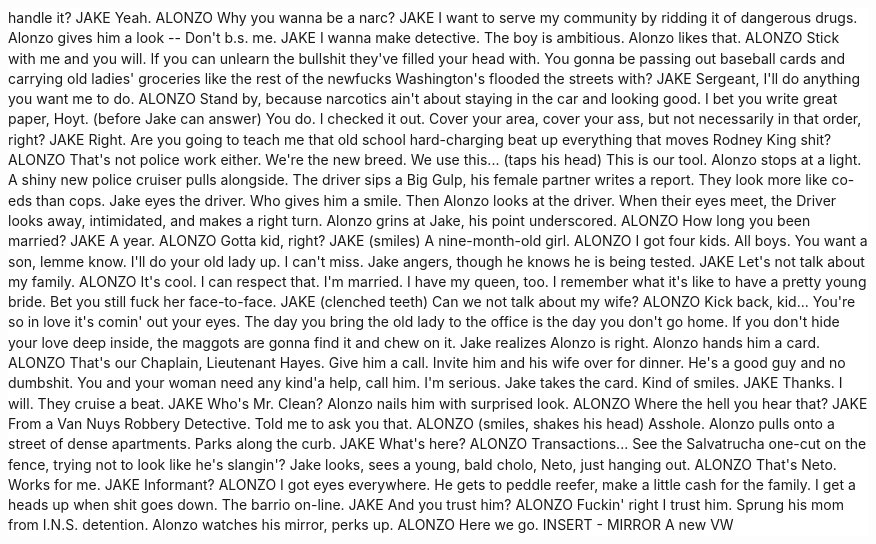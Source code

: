 handle it?                                JAKE                  Yeah.                                ALONZO                  Why you wanna be a narc?                                JAKE                  I want to serve my community by                  ridding it of dangerous drugs.        Alonzo gives him a look -- Don't b.s. me.                                JAKE                  I wanna make detective.        The boy is ambitious.  Alonzo likes that.                                ALONZO                  Stick with me and you will.  If                  you can unlearn the bullshit                  they've filled your head with.                  You gonna be passing out baseball                  cards and carrying old ladies'                  groceries like the rest of the                  newfucks Washington's flooded the                  streets with?                                JAKE                  Sergeant, I'll do anything you                  want me to do.                                ALONZO                  Stand by, because narcotics ain't                  about staying in the car and                  looking good.  I bet you write                  great paper, Hoyt.                         (before Jake can answer)                  You do.  I checked it out.  Cover                  your area, cover your ass, but not                  necessarily in that order, right?                                JAKE                  Right.  Are you going to teach me                  that old school hard-charging beat                  up everything that moves Rodney                  King shit?                                ALONZO                  That's not police work either.                  We're the new breed.  We use                  this...                         (taps his head)                  This is our tool.        Alonzo stops at a light.  A shiny new police cruiser        pulls alongside.  The driver sips a Big Gulp, his female        partner writes a report.  They look more like co-eds than        cops.        Jake eyes the driver.  Who gives him a smile.  Then        Alonzo looks at the driver.  When their eyes meet, the        Driver looks away, intimidated, and makes a right turn.        Alonzo grins at Jake, his point underscored.                                ALONZO                  How long you been married?                                JAKE                  A year.                                ALONZO                  Gotta kid, right?                                JAKE                         (smiles)                  A nine-month-old girl.                                ALONZO                  I got four kids.  All boys.  You                  want a son, lemme know.  I'll do                  your old lady up.  I can't miss.        Jake angers, though he knows he is being tested.                                JAKE                  Let's not talk about my family.                                ALONZO                  It's cool.  I can respect that.                  I'm married.  I have my queen,                  too.  I remember what it's like to                  have a pretty young bride.  Bet                  you still fuck her face-to-face.                                JAKE                         (clenched teeth)                  Can we not talk about my wife?                                ALONZO                  Kick back, kid... You're so in                  love it's comin' out your eyes.                  The day you bring the old lady to                  the office is the day you don't go                  home.  If you don't hide your love                  deep inside, the maggots are gonna                  find it and chew on it.        Jake realizes Alonzo is right.  Alonzo hands him a card.                                ALONZO                  That's our Chaplain, Lieutenant                  Hayes.  Give him a call.  Invite                  him and his wife over for dinner.                  He's a good guy and no dumbshit.                  You and your woman need any kind'a help,                  call him.  I'm serious.        Jake takes the card.  Kind of smiles.                                JAKE                  Thanks.  I will.        They cruise a beat.                                JAKE                  Who's Mr. Clean?        Alonzo nails him with surprised look.                                ALONZO                  Where the hell you hear that?                                JAKE                  From a Van Nuys Robbery Detective.                  Told me to ask you that.                                ALONZO                         (smiles, shakes his head)                  Asshole.        Alonzo pulls onto a street of dense apartments.  Parks        along the curb.                                JAKE                  What's here?                                ALONZO                  Transactions...  See the                  Salvatrucha one-cut on the fence,                  trying not to look like he's                  slangin'?        Jake looks, sees a young, bald cholo, Neto, just hanging        out.                                ALONZO                  That's Neto.  Works for me.                                JAKE                  Informant?                                ALONZO                  I got eyes everywhere.  He gets to                  peddle reefer, make a little cash                  for the family.  I get a heads up                  when shit goes down.  The barrio                  on-line.                                JAKE                  And you trust him?                                ALONZO                  Fuckin' right I trust him.  Sprung                  his mom from I.N.S. detention.        Alonzo watches his mirror, perks up.                                ALONZO                  Here we go.        INSERT - MIRROR        A new VW